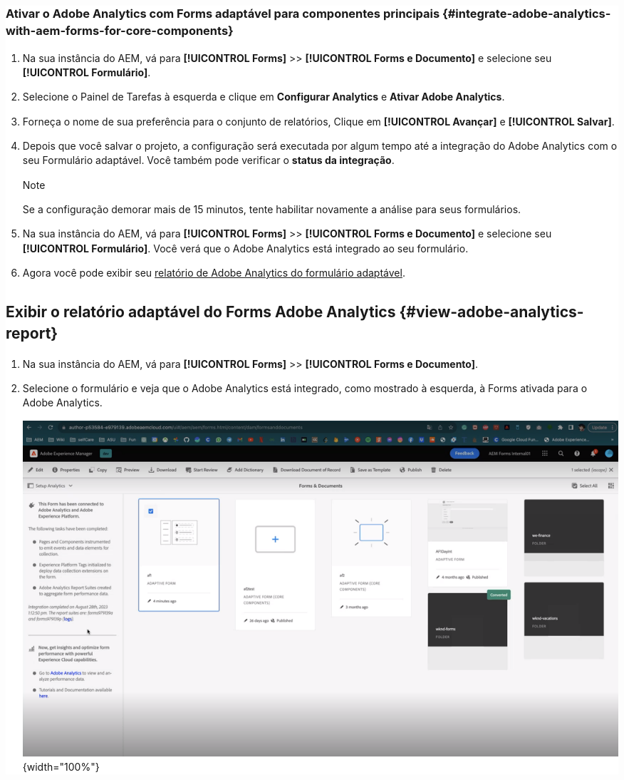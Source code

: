 
### Ativar o Adobe Analytics com Forms adaptável para componentes principais {#integrate-adobe-analytics-with-aem-forms-for-core-components}

1. Na sua instância do AEM, vá para **[!UICONTROL Forms]** >> **[!UICONTROL Forms e Documento]** e selecione seu **[!UICONTROL Formulário]**.
1. Selecione o Painel de Tarefas à esquerda e clique em **Configurar Analytics** e **Ativar Adobe Analytics**.
1. Forneça o nome de sua preferência para o conjunto de relatórios, Clique em **[!UICONTROL Avançar]** e **[!UICONTROL Salvar]**.
1. Depois que você salvar o projeto, a configuração será executada por algum tempo até a integração do Adobe Analytics com o seu Formulário adaptável. Você também pode verificar o **status da integração**.

   >[!NOTE]
   >
   >Se a configuração demorar mais de 15 minutos, tente habilitar novamente a análise para seus formulários.

1. Na sua instância do AEM, vá para **[!UICONTROL Forms]** >> **[!UICONTROL Forms e Documento]** e selecione seu **[!UICONTROL Formulário]**. Você verá que o Adobe Analytics está integrado ao seu formulário.
1. Agora você pode exibir seu [relatório de Adobe Analytics do formulário adaptável](#view-adobe-analytics-report).

## Exibir o relatório adaptável do Forms Adobe Analytics {#view-adobe-analytics-report}

1. Na sua instância do AEM, vá para **[!UICONTROL Forms]** >> **[!UICONTROL Forms e Documento]**.
1. Selecione o formulário e veja que o Adobe Analytics está integrado, como mostrado à esquerda, à Forms ativada para o Adobe Analytics.

   ![Exibir Relatório](assets/activ-aa.png){width="100%"}
